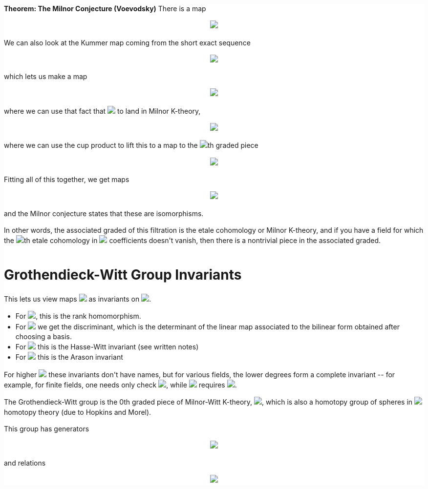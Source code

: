 **Theorem: The Milnor Conjecture (Voevodsky)**
There is a map
<p align="center"><img src="https://latex.codecogs.com/gif.latex?K_n^M%20&#x5C;to%20I^n&#x2F;I^{n+1}%20&#x5C;&#x5C;&#x5C;bigotimes_{i=1}^n%20a_i%20&#x5C;mapsto%20&#x5C;prod_{i=1}^n%20&#x5C;left(&#x5C;generators{1}%20-%20&#x5C;generators{a_i}&#x5C;right)."/></p>  
  
  
We can also look at the Kummer map coming from the short exact sequence
<p align="center"><img src="https://latex.codecogs.com/gif.latex?1&#x5C;to%20&#x5C;ZZ&#x2F;2&#x5C;ZZ%20&#x5C;to%20&#x5C;overline%20{k^&#x5C;times}%20&#x5C;to%20&#x5C;overline{k^&#x5C;times}%20&#x5C;to%201"/></p>  
  
  
which lets us make a map 
<p align="center"><img src="https://latex.codecogs.com/gif.latex?k^&#x5C;times%20&#x5C;to%20H_&#x5C;text{et}^1(k;~&#x5C;ZZ&#x2F;2&#x5C;ZZ)"/></p>  
  
  
where we can use that fact that <img src="https://latex.codecogs.com/gif.latex?k^&#x5C;times%20&#x5C;cong%20K^M_1"/> to land in Milnor K-theory,
<p align="center"><img src="https://latex.codecogs.com/gif.latex?K_1^M%20&#x5C;to%20H_&#x5C;text{et}^1(k;~&#x5C;ZZ&#x2F;2&#x5C;ZZ),"/></p>  
  
  
where we can use the cup product to lift this to a map to the <img src="https://latex.codecogs.com/gif.latex?n"/>th graded piece
<p align="center"><img src="https://latex.codecogs.com/gif.latex?K_n^M%20&#x5C;to%20H_&#x5C;text{et}^n(k;~&#x5C;ZZ&#x2F;2&#x5C;ZZ)."/></p>  
  
  
Fitting all of this together, we get maps
<p align="center"><img src="https://latex.codecogs.com/gif.latex?sI^n&#x2F;I^{n+1}%20&#x5C;from%20K_n^M%20&#x5C;to%20H_&#x5C;text{et}^n(k;~&#x5C;ZZ&#x2F;2&#x5C;ZZ),"/></p>  
  
  
and the Milnor conjecture states that these are isomorphisms.
  
In other words, the associated graded of this filtration is the etale cohomology or Milnor K-theory, and if you have a field for which the <img src="https://latex.codecogs.com/gif.latex?n"/>th etale cohomology in <img src="https://latex.codecogs.com/gif.latex?&#x5C;ZZ&#x2F;2&#x5C;ZZ"/> coefficients doesn't vanish, then there is a nontrivial piece in the associated graded. 
  
# Grothendieck-Witt Group Invariants
  
  
This lets us view maps <img src="https://latex.codecogs.com/gif.latex?I^n%20&#x5C;to%20I^n&#x2F;I^{n+1}"/> as invariants on <img src="https://latex.codecogs.com/gif.latex?GW(k)"/>. 
- For <img src="https://latex.codecogs.com/gif.latex?n=0"/>, this is the rank homomorphism.  
- For <img src="https://latex.codecogs.com/gif.latex?n=1"/> we get the discriminant, which is the determinant of the linear map associated to the bilinear form obtained after choosing a basis.
- For <img src="https://latex.codecogs.com/gif.latex?n=2"/> this is the Hasse-Witt invariant (see written notes)
- For <img src="https://latex.codecogs.com/gif.latex?n=3"/> this is the Arason invariant
  
For higher <img src="https://latex.codecogs.com/gif.latex?n"/> these invariants don't have names, but for various fields, the lower degrees form a complete invariant -- for example, for finite fields, one needs only check <img src="https://latex.codecogs.com/gif.latex?n=0,1"/>, while <img src="https://latex.codecogs.com/gif.latex?&#x5C;QQ"/> requires <img src="https://latex.codecogs.com/gif.latex?n=0,1,2"/>.
  
The Grothendieck-Witt group is the 0th graded piece of Milnor-Witt K-theory, <img src="https://latex.codecogs.com/gif.latex?M_*^{MW}(k)"/>, which is also a homotopy group of spheres in <img src="https://latex.codecogs.com/gif.latex?&#x5C;Af^1"/> homotopy theory (due to Hopkins and Morel). 
  
This group has generators
  
<p align="center"><img src="https://latex.codecogs.com/gif.latex?&#x5C;begin{align*}&#x5C;generators{a},%20&amp;&#x5C;quad%20a&#x5C;in%20k^&#x5C;times,%20&amp;&#x5C;deg%20a%20=%201&#x5C;&#x5C;&#x5C;eta,%20&amp;%20&amp;%20&#x5C;quad&#x5C;deg%20&#x5C;eta%20=%20-1&#x5C;end{align*}"/></p>  
  
  
and relations
  
<p align="center"><img src="https://latex.codecogs.com/gif.latex?&#x5C;begin{align*}&#x5C;eta%20&#x5C;generators{a}%20&amp;=%20&#x5C;generators{a}%20&#x5C;eta&#x5C;&#x5C;&#x5C;generators{a}&#x5C;generators{1-a}%20&amp;=%200&amp;&#x5C;&#x5C;&#x5C;generators{ab}%20&amp;=%20&#x5C;generators{a}%20+%20&#x5C;generators{b}%20+%20&#x5C;eta%20&#x5C;generators{a}&#x5C;generators{b}&#x5C;&#x5C;&#x5C;eta%20h%20&amp;=%200&#x5C;end{align*}"/></p>  
  